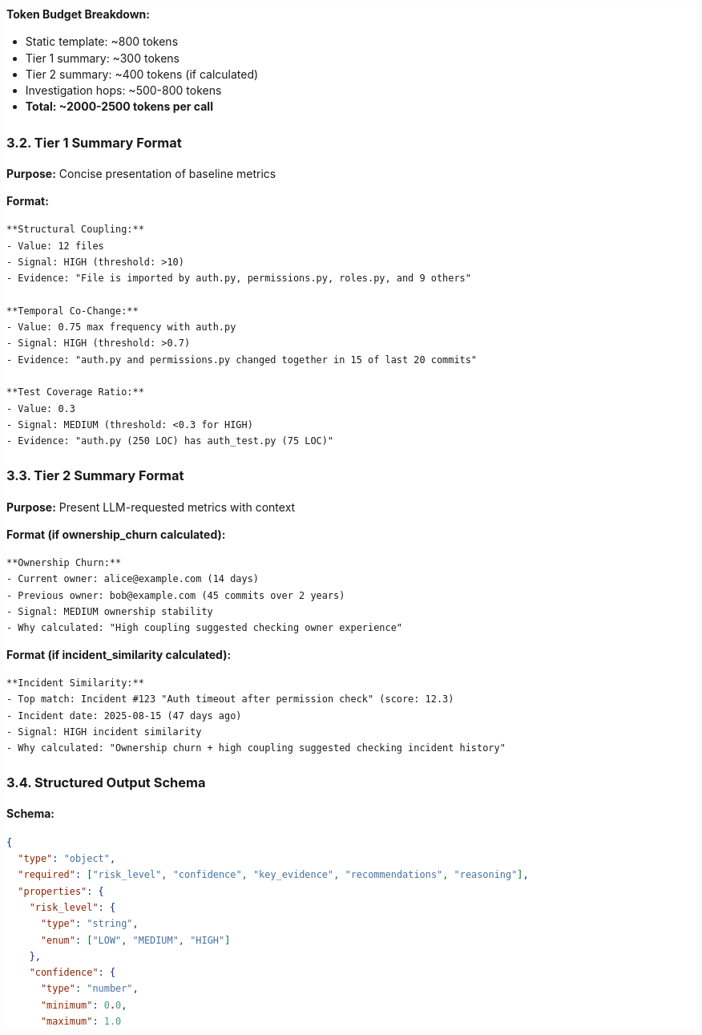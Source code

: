 **Token Budget Breakdown:**
- Static template: ~800 tokens
- Tier 1 summary: ~300 tokens
- Tier 2 summary: ~400 tokens (if calculated)
- Investigation hops: ~500-800 tokens
- **Total: ~2000-2500 tokens per call**

### 3.2. Tier 1 Summary Format

**Purpose:** Concise presentation of baseline metrics

**Format:**
```
**Structural Coupling:**
- Value: 12 files
- Signal: HIGH (threshold: >10)
- Evidence: "File is imported by auth.py, permissions.py, roles.py, and 9 others"

**Temporal Co-Change:**
- Value: 0.75 max frequency with auth.py
- Signal: HIGH (threshold: >0.7)
- Evidence: "auth.py and permissions.py changed together in 15 of last 20 commits"

**Test Coverage Ratio:**
- Value: 0.3
- Signal: MEDIUM (threshold: <0.3 for HIGH)
- Evidence: "auth.py (250 LOC) has auth_test.py (75 LOC)"
```

### 3.3. Tier 2 Summary Format

**Purpose:** Present LLM-requested metrics with context

**Format (if ownership_churn calculated):**
```
**Ownership Churn:**
- Current owner: alice@example.com (14 days)
- Previous owner: bob@example.com (45 commits over 2 years)
- Signal: MEDIUM ownership stability
- Why calculated: "High coupling suggested checking owner experience"
```

**Format (if incident_similarity calculated):**
```
**Incident Similarity:**
- Top match: Incident #123 "Auth timeout after permission check" (score: 12.3)
- Incident date: 2025-08-15 (47 days ago)
- Signal: HIGH incident similarity
- Why calculated: "Ownership churn + high coupling suggested checking incident history"
```

### 3.4. Structured Output Schema

**Schema:**
```json
{
  "type": "object",
  "required": ["risk_level", "confidence", "key_evidence", "recommendations", "reasoning"],
  "properties": {
    "risk_level": {
      "type": "string",
      "enum": ["LOW", "MEDIUM", "HIGH"]
    },
    "confidence": {
      "type": "number",
      "minimum": 0.0,
      "maximum": 1.0
```